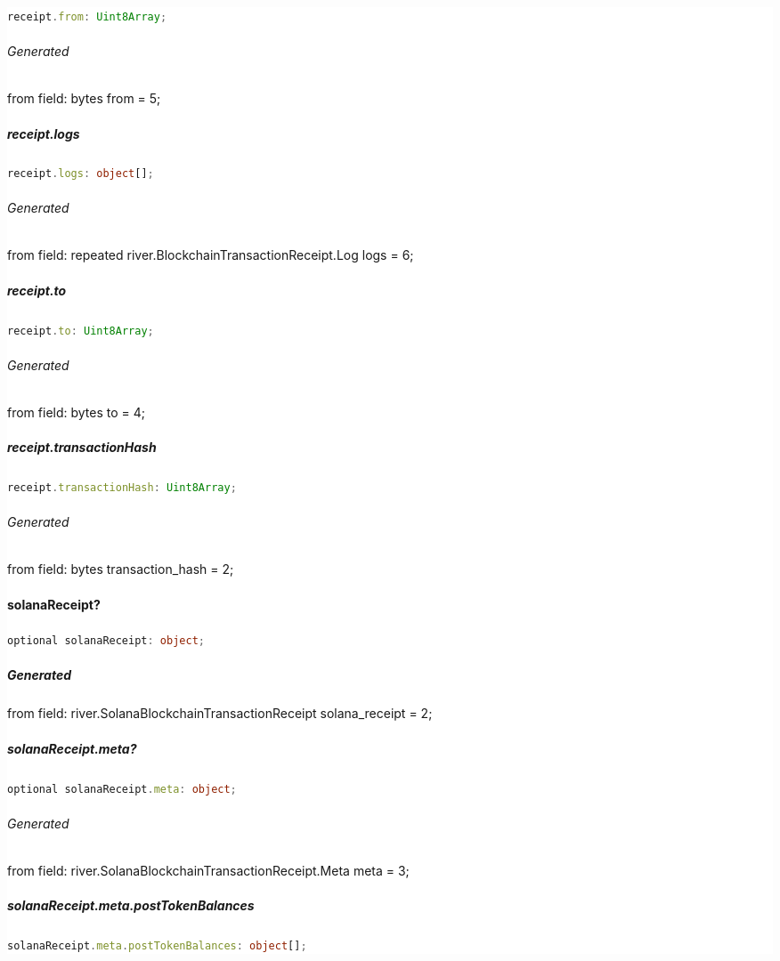 ```ts
receipt.from: Uint8Array;
```

###### Generated

from field: bytes from = 5;

##### receipt.logs

```ts
receipt.logs: object[];
```

###### Generated

from field: repeated river.BlockchainTransactionReceipt.Log logs = 6;

##### receipt.to

```ts
receipt.to: Uint8Array;
```

###### Generated

from field: bytes to = 4;

##### receipt.transactionHash

```ts
receipt.transactionHash: Uint8Array;
```

###### Generated

from field: bytes transaction_hash = 2;

#### solanaReceipt?

```ts
optional solanaReceipt: object;
```

##### Generated

from field: river.SolanaBlockchainTransactionReceipt solana_receipt = 2;

##### solanaReceipt.meta?

```ts
optional solanaReceipt.meta: object;
```

###### Generated

from field: river.SolanaBlockchainTransactionReceipt.Meta meta = 3;

##### solanaReceipt.meta.postTokenBalances

```ts
solanaReceipt.meta.postTokenBalances: object[];
```
